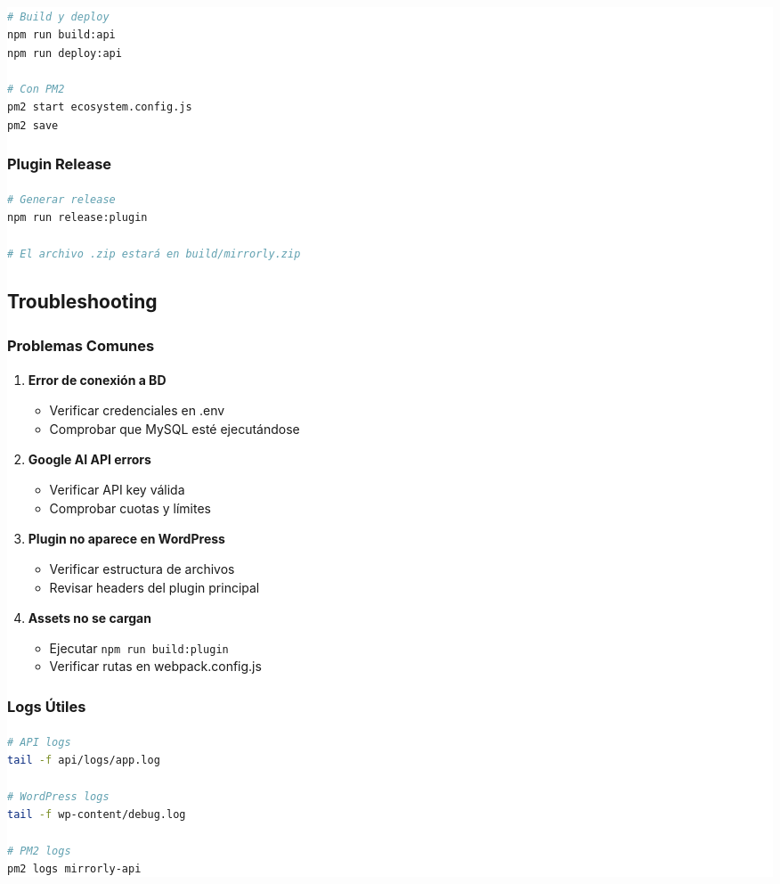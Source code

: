 ```bash
# Build y deploy
npm run build:api
npm run deploy:api

# Con PM2
pm2 start ecosystem.config.js
pm2 save
```

### Plugin Release

```bash
# Generar release
npm run release:plugin

# El archivo .zip estará en build/mirrorly.zip
```

## Troubleshooting

### Problemas Comunes

1. **Error de conexión a BD**
   - Verificar credenciales en .env
   - Comprobar que MySQL esté ejecutándose

2. **Google AI API errors**
   - Verificar API key válida
   - Comprobar cuotas y límites

3. **Plugin no aparece en WordPress**
   - Verificar estructura de archivos
   - Revisar headers del plugin principal

4. **Assets no se cargan**
   - Ejecutar `npm run build:plugin`
   - Verificar rutas en webpack.config.js

### Logs Útiles

```bash
# API logs
tail -f api/logs/app.log

# WordPress logs
tail -f wp-content/debug.log

# PM2 logs
pm2 logs mirrorly-api
```